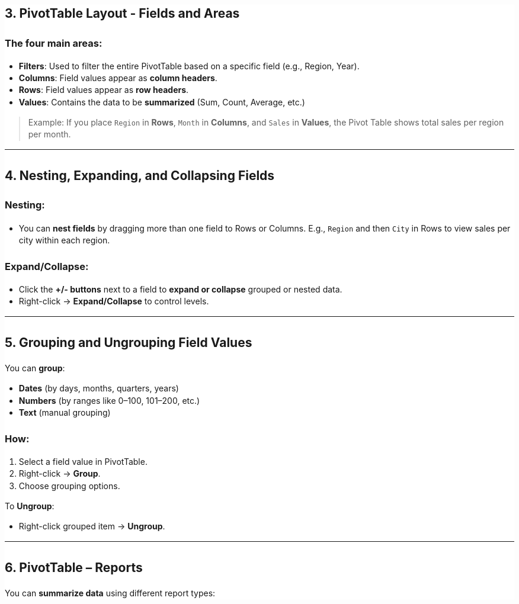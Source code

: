 
## **3. PivotTable Layout - Fields and Areas**

### The four main areas:

- **Filters**: Used to filter the entire PivotTable based on a specific field (e.g., Region, Year).
- **Columns**: Field values appear as **column headers**.
- **Rows**: Field values appear as **row headers**.
- **Values**: Contains the data to be **summarized** (Sum, Count, Average, etc.)

> Example: If you place `Region` in **Rows**, `Month` in **Columns**, and `Sales` in **Values**, the Pivot Table shows total sales per region per month.

---

## **4. Nesting, Expanding, and Collapsing Fields**

### Nesting:

- You can **nest fields** by dragging more than one field to Rows or Columns.
  E.g., `Region` and then `City` in Rows to view sales per city within each region.

### Expand/Collapse:

- Click the **+/- buttons** next to a field to **expand or collapse** grouped or nested data.
- Right-click → **Expand/Collapse** to control levels.

---

## **5. Grouping and Ungrouping Field Values**

You can **group**:

- **Dates** (by days, months, quarters, years)
- **Numbers** (by ranges like 0–100, 101–200, etc.)
- **Text** (manual grouping)

### How:

1. Select a field value in PivotTable.
2. Right-click → **Group**.
3. Choose grouping options.

To **Ungroup**:

- Right-click grouped item → **Ungroup**.

---

## **6. PivotTable – Reports**

You can **summarize data** using different report types:
